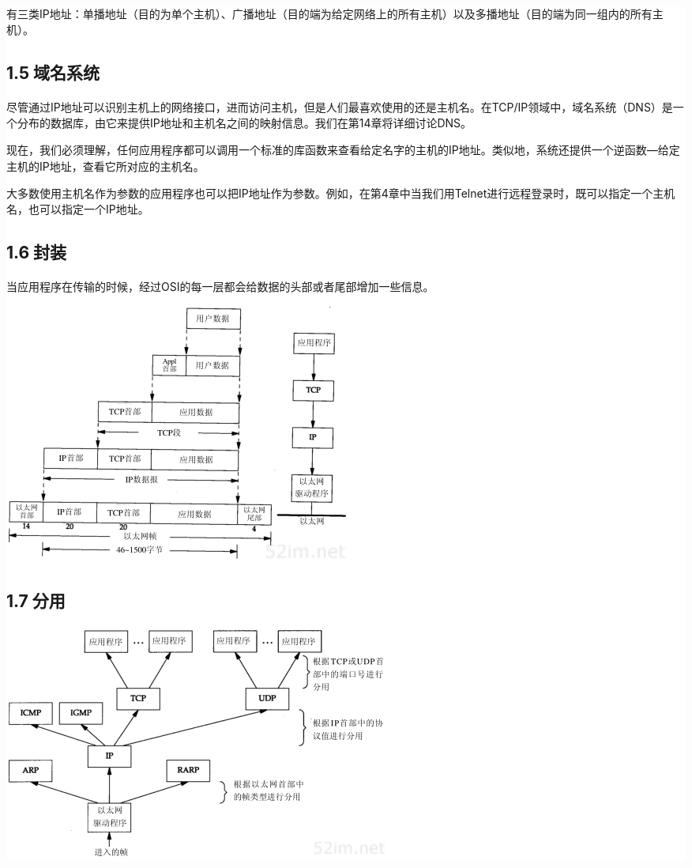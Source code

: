 
有三类IP地址：单播地址（目的为单个主机）、广播地址（目的端为给定网络上的所有主机）以及多播地址（目的端为同一组内的所有主机）。



## 1.5 域名系统

尽管通过IP地址可以识别主机上的网络接口，进而访问主机，但是人们最喜欢使用的还是主机名。在TCP/IP领域中，域名系统（DNS）是一个分布的数据库，由它来提供IP地址和主机名之间的映射信息。我们在第14章将详细讨论DNS。

现在，我们必须理解，任何应用程序都可以调用一个标准的库函数来查看给定名字的主机的IP地址。类似地，系统还提供一个逆函数—给定主机的IP地址，查看它所对应的主机名。

大多数使用主机名作为参数的应用程序也可以把IP地址作为参数。例如，在第4章中当我们用Telnet进行远程登录时，既可以指定一个主机名，也可以指定一个IP地址。



## 1.6 封装

当应用程序在传输的时候，经过OSI的每一层都会给数据的头部或者尾部增加一些信息。

![image](TCPIP%E8%AF%A6%E8%A7%A3%20%E5%8D%B71/1614758624334-a83f40a1-178f-49d8-9847-76f137e316e0.png)

## 1.7 分用

![image](TCPIP%E8%AF%A6%E8%A7%A3%20%E5%8D%B71/1614759253924-4eb3586f-ae71-426b-99d3-ceb1c190ab1b.png)
